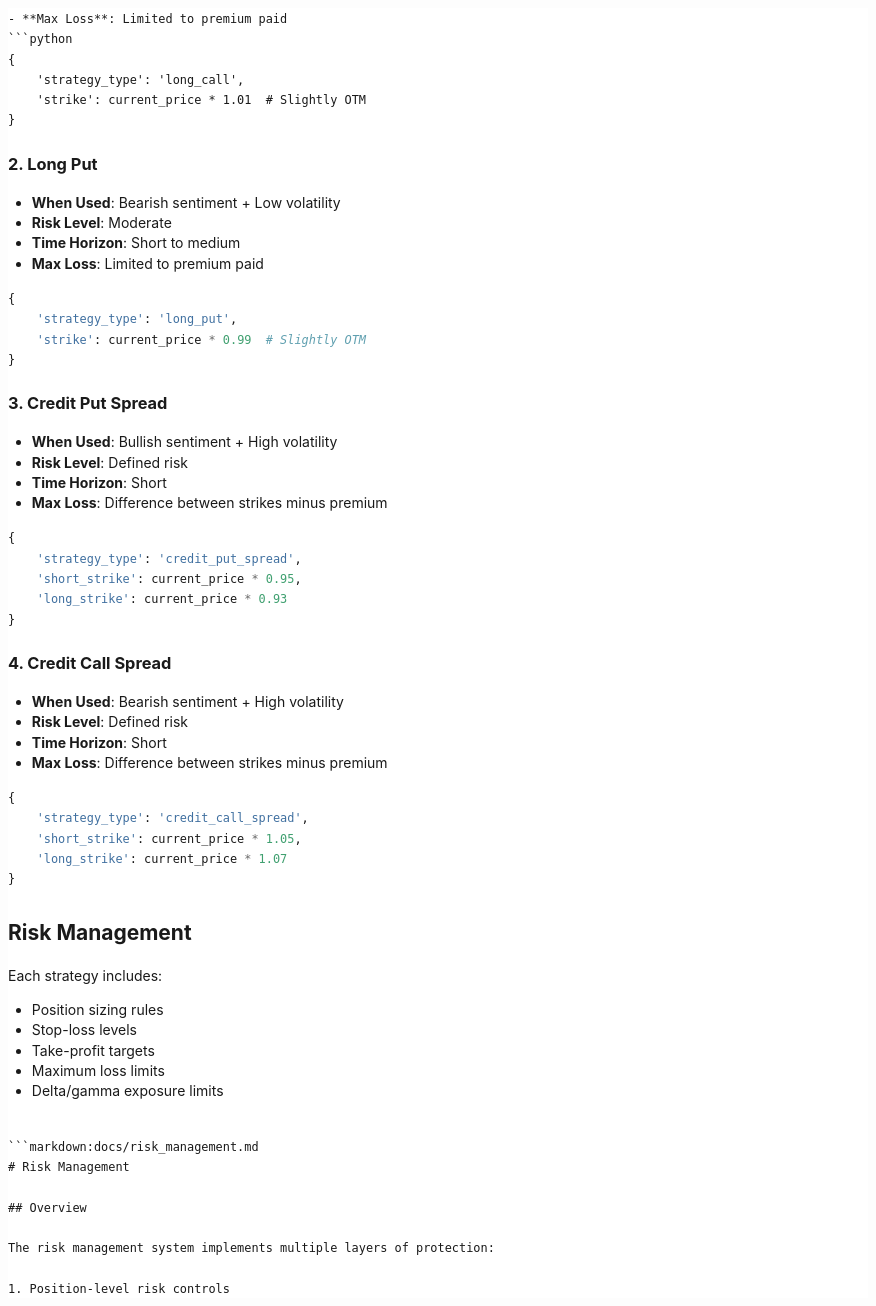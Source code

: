 ```
- **Max Loss**: Limited to premium paid
```python
{
    'strategy_type': 'long_call',
    'strike': current_price * 1.01  # Slightly OTM
}
```

### 2. Long Put
- **When Used**: Bearish sentiment + Low volatility
- **Risk Level**: Moderate
- **Time Horizon**: Short to medium
- **Max Loss**: Limited to premium paid
```python
{
    'strategy_type': 'long_put',
    'strike': current_price * 0.99  # Slightly OTM
}
```

### 3. Credit Put Spread
- **When Used**: Bullish sentiment + High volatility
- **Risk Level**: Defined risk
- **Time Horizon**: Short
- **Max Loss**: Difference between strikes minus premium
```python
{
    'strategy_type': 'credit_put_spread',
    'short_strike': current_price * 0.95,
    'long_strike': current_price * 0.93
}
```

### 4. Credit Call Spread
- **When Used**: Bearish sentiment + High volatility
- **Risk Level**: Defined risk
- **Time Horizon**: Short
- **Max Loss**: Difference between strikes minus premium
```python
{
    'strategy_type': 'credit_call_spread',
    'short_strike': current_price * 1.05,
    'long_strike': current_price * 1.07
}
```

## Risk Management

Each strategy includes:
- Position sizing rules
- Stop-loss levels
- Take-profit targets
- Maximum loss limits
- Delta/gamma exposure limits
```

```markdown:docs/risk_management.md
# Risk Management

## Overview

The risk management system implements multiple layers of protection:

1. Position-level risk controls
```